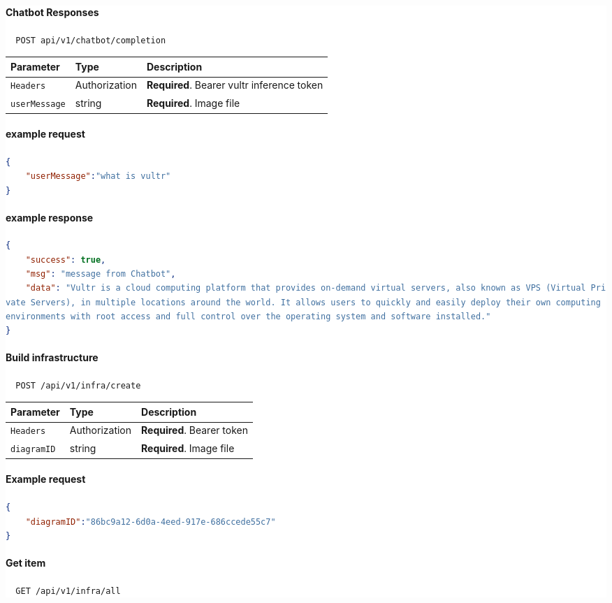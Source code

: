 #### Chatbot Responses

```http
  POST api/v1/chatbot/completion
```
| Parameter | Type     | Description                |
| :-------- | :------- | :------------------------- |
| `Headers` | Authorization | **Required**. Bearer vultr inference token |
| `userMessage` | string | **Required**. Image file |

#### example request 
```json
{
    "userMessage":"what is vultr"
}
```

#### example response 
```json
{
    "success": true,
    "msg": "message from Chatbot",
    "data": "Vultr is a cloud computing platform that provides on-demand virtual servers, also known as VPS (Virtual Private Servers), in multiple locations around the world. It allows users to quickly and easily deploy their own computing environments with root access and full control over the operating system and software installed."
}
```

#### Build infrastructure

```http
  POST /api/v1/infra/create
```

| Parameter | Type     | Description                |
| :-------- | :------- | :------------------------- |
| `Headers` | Authorization | **Required**. Bearer token |
| `diagramID` | string | **Required**. Image file |

#### Example request
```json
{
    "diagramID":"86bc9a12-6d0a-4eed-917e-686ccede55c7"
} 
```


#### Get item

```http
  GET /api/v1/infra/all
```
